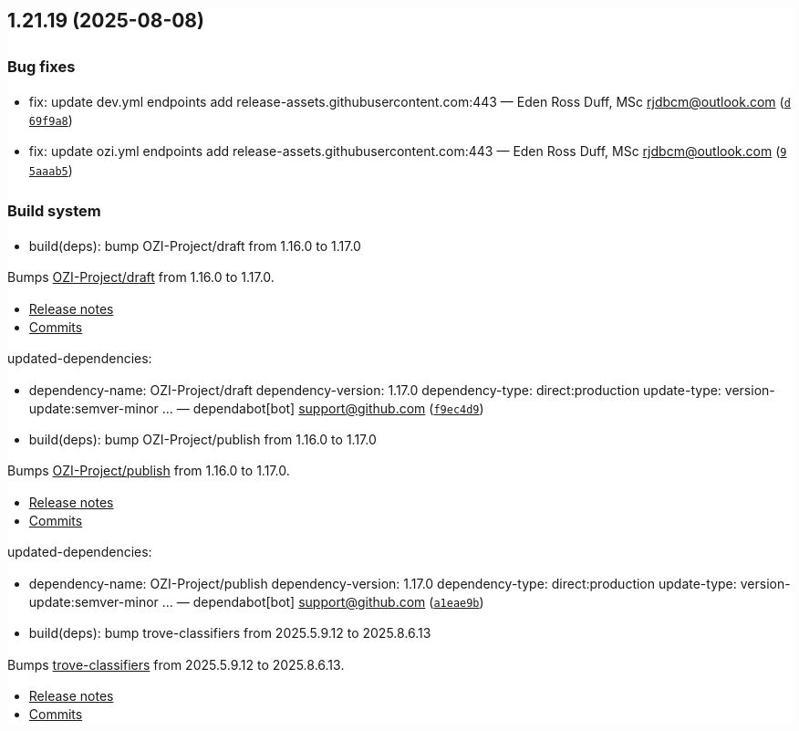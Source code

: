 ## 1.21.19 (2025-08-08)


### Bug fixes


* fix: update dev.yml endpoints add release-assets.githubusercontent.com:443 — Eden Ross Duff, MSc <rjdbcm@outlook.com>
([`d69f9a8`](https://github.com/OZI-Project/ozi-core/commit/d69f9a82dc9a7e8779b3f0be7c0f1c3a0d2881ef))

* fix: update ozi.yml endpoints add release-assets.githubusercontent.com:443 — Eden Ross Duff, MSc <rjdbcm@outlook.com>
([`95aaab5`](https://github.com/OZI-Project/ozi-core/commit/95aaab55644eda249168fb3fcb3318342fabe35e))


### Build system


* build(deps): bump OZI-Project/draft from 1.16.0 to 1.17.0

Bumps [OZI-Project/draft](https://github.com/ozi-project/draft) from 1.16.0 to 1.17.0.
- [Release notes](https://github.com/ozi-project/draft/releases)
- [Commits](https://github.com/ozi-project/draft/compare/1.16.0...1.17.0)


updated-dependencies:
- dependency-name: OZI-Project/draft
  dependency-version: 1.17.0
  dependency-type: direct:production
  update-type: version-update:semver-minor
... — dependabot[bot] <support@github.com>
([`f9ec4d9`](https://github.com/OZI-Project/ozi-core/commit/f9ec4d91580bc01e6b305fa63ac4f25ee4a7674d))

* build(deps): bump OZI-Project/publish from 1.16.0 to 1.17.0

Bumps [OZI-Project/publish](https://github.com/ozi-project/publish) from 1.16.0 to 1.17.0.
- [Release notes](https://github.com/ozi-project/publish/releases)
- [Commits](https://github.com/ozi-project/publish/compare/1.16.0...1.17.0)


updated-dependencies:
- dependency-name: OZI-Project/publish
  dependency-version: 1.17.0
  dependency-type: direct:production
  update-type: version-update:semver-minor
... — dependabot[bot] <support@github.com>
([`a1eae9b`](https://github.com/OZI-Project/ozi-core/commit/a1eae9b3f5efe00cd08e56ea617e1206dba267d9))

* build(deps): bump trove-classifiers from 2025.5.9.12 to 2025.8.6.13

Bumps [trove-classifiers](https://github.com/pypa/trove-classifiers) from 2025.5.9.12 to 2025.8.6.13.
- [Release notes](https://github.com/pypa/trove-classifiers/releases)
- [Commits](https://github.com/pypa/trove-classifiers/compare/2025.5.9.12...2025.8.6.13)

